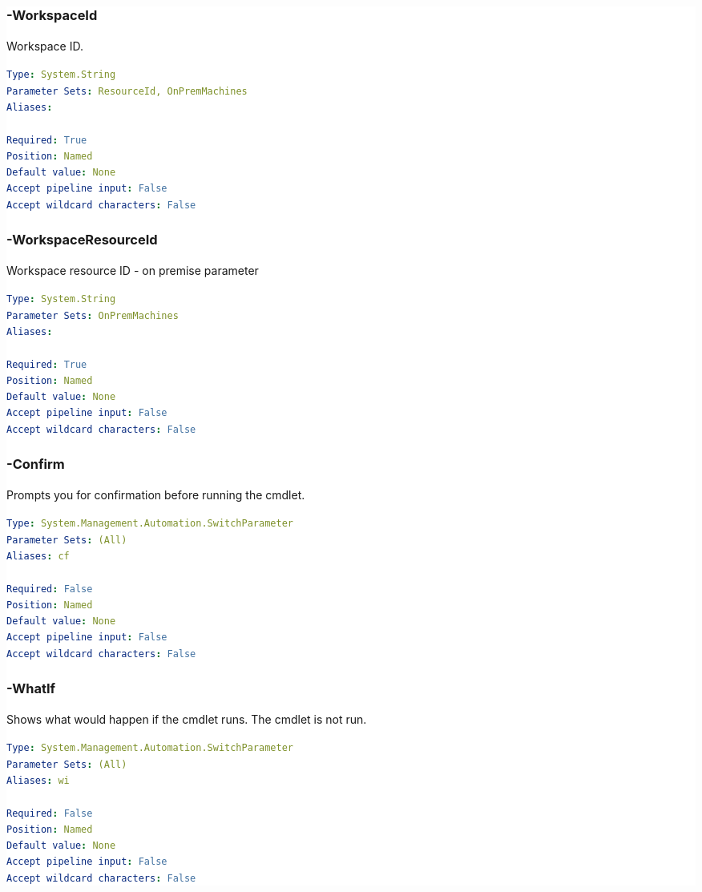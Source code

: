 ### -WorkspaceId
Workspace ID.

```yaml
Type: System.String
Parameter Sets: ResourceId, OnPremMachines
Aliases:

Required: True
Position: Named
Default value: None
Accept pipeline input: False
Accept wildcard characters: False
```

### -WorkspaceResourceId
Workspace resource ID - on premise parameter

```yaml
Type: System.String
Parameter Sets: OnPremMachines
Aliases:

Required: True
Position: Named
Default value: None
Accept pipeline input: False
Accept wildcard characters: False
```

### -Confirm
Prompts you for confirmation before running the cmdlet.

```yaml
Type: System.Management.Automation.SwitchParameter
Parameter Sets: (All)
Aliases: cf

Required: False
Position: Named
Default value: None
Accept pipeline input: False
Accept wildcard characters: False
```

### -WhatIf
Shows what would happen if the cmdlet runs.
The cmdlet is not run.

```yaml
Type: System.Management.Automation.SwitchParameter
Parameter Sets: (All)
Aliases: wi

Required: False
Position: Named
Default value: None
Accept pipeline input: False
Accept wildcard characters: False
```
